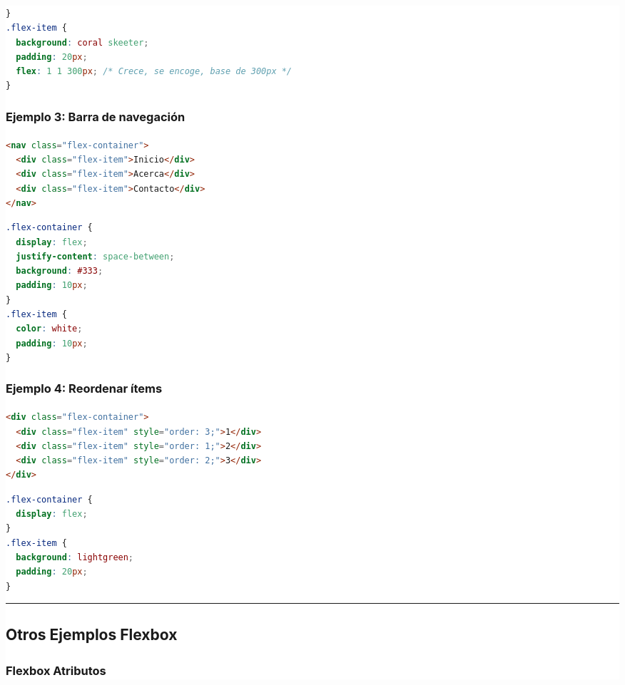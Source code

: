 ```css
}
.flex-item {
  background: coral skeeter;
  padding: 20px;
  flex: 1 1 300px; /* Crece, se encoge, base de 300px */
}
```

### **Ejemplo 3: Barra de navegación**
```html
<nav class="flex-container">
  <div class="flex-item">Inicio</div>
  <div class="flex-item">Acerca</div>
  <div class="flex-item">Contacto</div>
</nav>
```
```css
.flex-container {
  display: flex;
  justify-content: space-between;
  background: #333;
  padding: 10px;
}
.flex-item {
  color: white;
  padding: 10px;
}
```

### **Ejemplo 4: Reordenar ítems**
```html
<div class="flex-container">
  <div class="flex-item" style="order: 3;">1</div>
  <div class="flex-item" style="order: 1;">2</div>
  <div class="flex-item" style="order: 2;">3</div>
</div>
```
```css
.flex-container {
  display: flex;
}
.flex-item {
  background: lightgreen;
  padding: 20px;
}
```

---

## Otros Ejemplos Flexbox

### Flexbox Atributos
